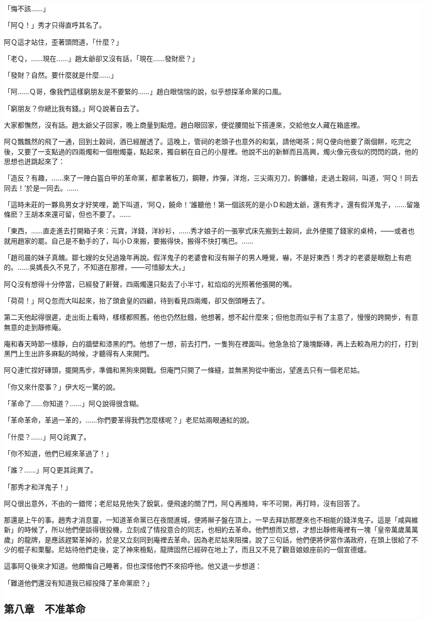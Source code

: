 「悔不該……」

「阿Ｑ！」秀才只得直呼其名了。

阿Ｑ這才站住，歪著頭問道，「什麼？」

「老Ｑ，……現在……」趙太爺卻又沒有話，「現在……發財麽？」

「發財？自然。要什麼就是什麼……」

「阿……Ｑ哥，像我們這樣窮朋友是不要緊的……」趙白眼惴惴的說，似乎想探革命黨的口風。

「窮朋友？你總比我有錢。」阿Ｑ說著自去了。

大家都憮然，沒有話。趙太爺父子回家，晚上商量到點燈。趙白眼回家，便從腰間扯下搭連來，交給他女人藏在箱底裡。

阿Ｑ飄飄然的飛了一通，回到土穀祠，酒已經醒透了。這晚上，管祠的老頭子也意外的和氣，請他喝茶；阿Ｑ便向他要了兩個餅，吃完之後，又要了一支點過的四兩燭和一個樹燭臺，點起來，獨自躺在自己的小屋裡。他說不出的新鮮而且高興，燭火像元夜似的閃閃的跳，他的思想也迸跳起來了：

「造反？有趣，……來了一陣白盔白甲的革命黨，都拿著板刀，鋼鞭，炸彈，洋炮，三尖兩刃刀，鉤鐮槍，走過土穀祠，叫道，‘阿Ｑ！同去同去！’於是一同去。……

「這時未莊的一夥鳥男女才好笑哩，跪下叫道，‘阿Ｑ，饒命！’誰聽他！第一個該死的是小Ｄ和趙太爺，還有秀才，還有假洋鬼子，……留幾條麽？王胡本來還可留，但也不要了。……

「東西，……直走進去打開箱子來：元寶，洋錢，洋紗衫，……秀才娘子的一張寧式床先搬到土穀祠，此外便擺了錢家的桌椅，——或者也就用趙家的罷。自己是不動手的了，叫小Ｄ來搬，要搬得快，搬得不快打嘴巴。……

「趙司晨的妹子真醜。鄒七嫂的女兒過幾年再說。假洋鬼子的老婆會和沒有辮子的男人睡覺，嚇，不是好東西！秀才的老婆是眼胞上有疤的。……吳媽長久不見了，不知道在那裡，——可惜腳太大。」

阿Ｑ沒有想得十分停當，已經發了鼾聲，四兩燭還只點去了小半寸，紅焰焰的光照著他張開的嘴。

「荷荷！」阿Ｑ忽而大叫起來，抬了頭倉皇的四顧，待到看見四兩燭，卻又倒頭睡去了。

第二天他起得很遲，走出街上看時，樣樣都照舊。他也仍然肚餓，他想著，想不起什麼來；但他忽而似乎有了主意了，慢慢的跨開步，有意無意的走到靜修庵。

庵和春天時節一樣靜，白的牆壁和漆黑的門。他想了一想，前去打門，一隻狗在裡面叫。他急急拾了幾塊斷磚，再上去較為用力的打，打到黑門上生出許多麻點的時候，才聽得有人來開門。

阿Ｑ連忙捏好磚頭，擺開馬步，準備和黑狗來開戰。但庵門只開了一條縫，並無黑狗從中衝出，望進去只有一個老尼姑。

「你又來什麼事？」伊大吃一驚的說。

「革命了……你知道？……」阿Ｑ說得很含糊。

「革命革命，革過一革的，……你們要革得我們怎麼樣呢？」老尼姑兩眼通紅的說。

「什麼？……」阿Ｑ詫異了。

「你不知道，他們已經來革過了！」

「誰？……」阿Ｑ更其詫異了。

「那秀才和洋鬼子！」

阿Ｑ很出意外，不由的一錯愕；老尼姑見他失了銳氣，便飛速的關了門，阿Ｑ再推時，牢不可開，再打時，沒有回答了。

那還是上午的事。趙秀才消息靈，一知道革命黨已在夜間進城，便將辮子盤在頂上，一早去拜訪那歷來也不相能的錢洋鬼子。這是「咸與維新」的時候了，所以他們便談得很投機，立刻成了情投意合的同志，也相約去革命。他們想而又想，才想出靜修庵裡有一塊「皇帝萬歲萬萬歲」的龍牌，是應該趕緊革掉的，於是又立刻同到庵裡去革命。因為老尼姑來阻擋，說了三句話，他們便將伊當作滿政府，在頭上很給了不少的棍子和栗鑿。尼姑待他們走後，定了神來檢點，龍牌固然已經碎在地上了，而且又不見了觀音娘娘座前的一個宣德爐。

這事阿Ｑ後來才知道。他頗悔自己睡著，但也深怪他們不來招呼他。他又退一步想道：

「難道他們還沒有知道我已經投降了革命黨麽？」

## 第八章　不准革命
